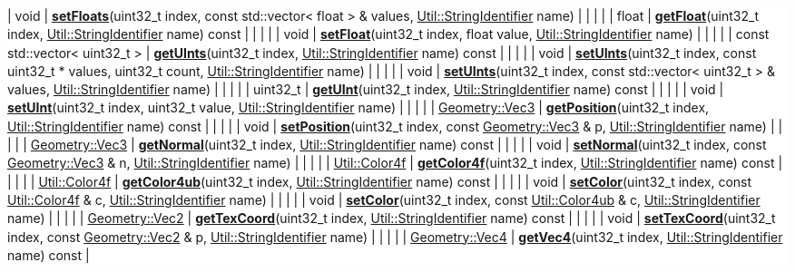 | void | **[setFloats](#classRendering_1_1VertexAccessor_1a69ab98e07bebdcdefaf1c7d7f6fc2b2c)**(uint32_t index, const std::vector< float > & values,  [Util::StringIdentifier](classUtil_1_1StringIdentifier)  name) |
|  | |
| float | **[getFloat](#classRendering_1_1VertexAccessor_1a92ba14f8c8a996e100515fae414f268e)**(uint32_t index,  [Util::StringIdentifier](classUtil_1_1StringIdentifier)  name) const |
|  | |
| void | **[setFloat](#classRendering_1_1VertexAccessor_1a1e918fe98e163ae93b15b662283a573b)**(uint32_t index, float value,  [Util::StringIdentifier](classUtil_1_1StringIdentifier)  name) |
|  | |
| const std::vector< uint32_t > | **[getUInts](#classRendering_1_1VertexAccessor_1ab789db6b8457d67693e84656e09514f4)**(uint32_t index,  [Util::StringIdentifier](classUtil_1_1StringIdentifier)  name) const |
|  | |
| void | **[setUInts](#classRendering_1_1VertexAccessor_1a43bd6bad746dd72e97607e7edeb1ce1b)**(uint32_t index, const uint32_t * values, uint32_t count,  [Util::StringIdentifier](classUtil_1_1StringIdentifier)  name) |
|  | |
| void | **[setUInts](#classRendering_1_1VertexAccessor_1a6506c34bce639eeb9b92786c1480b231)**(uint32_t index, const std::vector< uint32_t > & values,  [Util::StringIdentifier](classUtil_1_1StringIdentifier)  name) |
|  | |
| uint32_t | **[getUInt](#classRendering_1_1VertexAccessor_1a42bc22adad42cd268d291b52c3f16c7e)**(uint32_t index,  [Util::StringIdentifier](classUtil_1_1StringIdentifier)  name) const |
|  | |
| void | **[setUInt](#classRendering_1_1VertexAccessor_1a79fad224cc26771796147a8a366536fd)**(uint32_t index, uint32_t value,  [Util::StringIdentifier](classUtil_1_1StringIdentifier)  name) |
|  | |
| [Geometry::Vec3](namespaceGeometry#namespaceGeometry_1ab29e4544da9b15b5bf224cbf5b691313) | **[getPosition](#classRendering_1_1VertexAccessor_1ad1394259c902f106aaa777104546fea2)**(uint32_t index,  [Util::StringIdentifier](classUtil_1_1StringIdentifier)  name) const |
|  | |
| void | **[setPosition](#classRendering_1_1VertexAccessor_1ae9a90486da0207bfc725e18bf656310a)**(uint32_t index, const [Geometry::Vec3](namespaceGeometry#namespaceGeometry_1ab29e4544da9b15b5bf224cbf5b691313) & p,  [Util::StringIdentifier](classUtil_1_1StringIdentifier)  name) |
|  | |
| [Geometry::Vec3](namespaceGeometry#namespaceGeometry_1ab29e4544da9b15b5bf224cbf5b691313) | **[getNormal](#classRendering_1_1VertexAccessor_1a18888276a98bd700cf5ebd0bc389e489)**(uint32_t index,  [Util::StringIdentifier](classUtil_1_1StringIdentifier)  name) const |
|  | |
| void | **[setNormal](#classRendering_1_1VertexAccessor_1ad3cd74511ef55978b069d9574473ef05)**(uint32_t index, const [Geometry::Vec3](namespaceGeometry#namespaceGeometry_1ab29e4544da9b15b5bf224cbf5b691313) & n,  [Util::StringIdentifier](classUtil_1_1StringIdentifier)  name) |
|  | |
| [Util::Color4f](classUtil_1_1Color4f) | **[getColor4f](#classRendering_1_1VertexAccessor_1ae9cddc32278b298415dbe79fcc136b9d)**(uint32_t index,  [Util::StringIdentifier](classUtil_1_1StringIdentifier)  name) const |
|  | |
| [Util::Color4f](classUtil_1_1Color4f) | **[getColor4ub](#classRendering_1_1VertexAccessor_1abd6123fed214a320dd095a62a9e9db25)**(uint32_t index,  [Util::StringIdentifier](classUtil_1_1StringIdentifier)  name) const |
|  | |
| void | **[setColor](#classRendering_1_1VertexAccessor_1a9d84b5fc75e08ac9464c314211a6b0cb)**(uint32_t index, const [Util::Color4f](classUtil_1_1Color4f) & c,  [Util::StringIdentifier](classUtil_1_1StringIdentifier)  name) |
|  | |
| void | **[setColor](#classRendering_1_1VertexAccessor_1a317bb1a8eb1289915bc9bffe328a9a22)**(uint32_t index, const [Util::Color4ub](classUtil_1_1Color4ub) & c,  [Util::StringIdentifier](classUtil_1_1StringIdentifier)  name) |
|  | |
| [Geometry::Vec2](namespaceGeometry#namespaceGeometry_1aa9c56320691770d4bc53916868f15e6d) | **[getTexCoord](#classRendering_1_1VertexAccessor_1a510df6a33b4042c6eaf47d7d01f0dda9)**(uint32_t index,  [Util::StringIdentifier](classUtil_1_1StringIdentifier)  name) const |
|  | |
| void | **[setTexCoord](#classRendering_1_1VertexAccessor_1a86d36af0437c9348f231fd99e283bad7)**(uint32_t index, const [Geometry::Vec2](namespaceGeometry#namespaceGeometry_1aa9c56320691770d4bc53916868f15e6d) & p,  [Util::StringIdentifier](classUtil_1_1StringIdentifier)  name) |
|  | |
| [Geometry::Vec4](namespaceGeometry#namespaceGeometry_1a614faae341f42d801f11bc4485771860) | **[getVec4](#classRendering_1_1VertexAccessor_1a71693ce7af3c318bfee72a4fbbc24151)**(uint32_t index,  [Util::StringIdentifier](classUtil_1_1StringIdentifier)  name) const |
